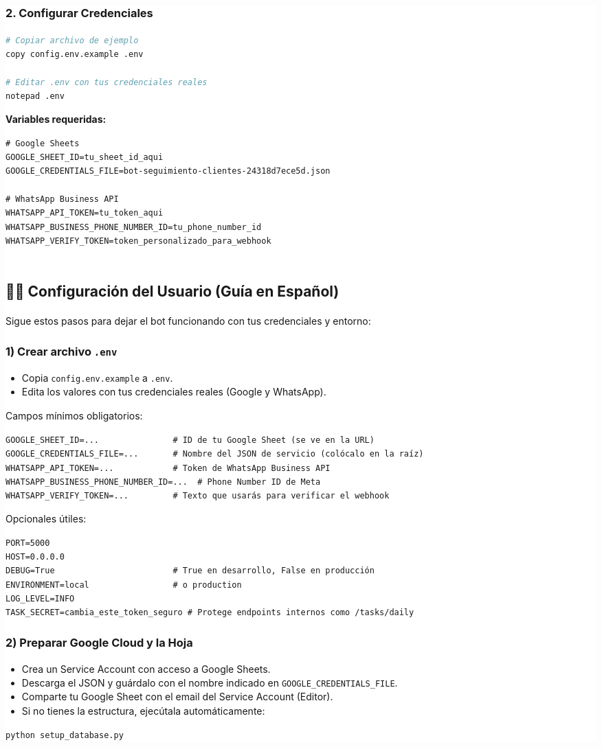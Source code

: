 ### **2. Configurar Credenciales**
```bash
# Copiar archivo de ejemplo
copy config.env.example .env

# Editar .env con tus credenciales reales
notepad .env
```

**Variables requeridas:**
```env
# Google Sheets
GOOGLE_SHEET_ID=tu_sheet_id_aqui
GOOGLE_CREDENTIALS_FILE=bot-seguimiento-clientes-24318d7ece5d.json

# WhatsApp Business API
WHATSAPP_API_TOKEN=tu_token_aqui
WHATSAPP_BUSINESS_PHONE_NUMBER_ID=tu_phone_number_id
WHATSAPP_VERIFY_TOKEN=token_personalizado_para_webhook


```

## 🧑‍💻 Configuración del Usuario (Guía en Español)

Sigue estos pasos para dejar el bot funcionando con tus credenciales y entorno:

### 1) Crear archivo `.env`
- Copia `config.env.example` a `.env`.
- Edita los valores con tus credenciales reales (Google y WhatsApp).

Campos mínimos obligatorios:
```env
GOOGLE_SHEET_ID=...               # ID de tu Google Sheet (se ve en la URL)
GOOGLE_CREDENTIALS_FILE=...       # Nombre del JSON de servicio (colócalo en la raíz)
WHATSAPP_API_TOKEN=...            # Token de WhatsApp Business API
WHATSAPP_BUSINESS_PHONE_NUMBER_ID=...  # Phone Number ID de Meta
WHATSAPP_VERIFY_TOKEN=...         # Texto que usarás para verificar el webhook
```

Opcionales útiles:
```env
PORT=5000
HOST=0.0.0.0
DEBUG=True                        # True en desarrollo, False en producción
ENVIRONMENT=local                 # o production
LOG_LEVEL=INFO
TASK_SECRET=cambia_este_token_seguro # Protege endpoints internos como /tasks/daily
```

### 2) Preparar Google Cloud y la Hoja
- Crea un Service Account con acceso a Google Sheets.
- Descarga el JSON y guárdalo con el nombre indicado en `GOOGLE_CREDENTIALS_FILE`.
- Comparte tu Google Sheet con el email del Service Account (Editor).
- Si no tienes la estructura, ejecútala automáticamente:
```bash
python setup_database.py
```
